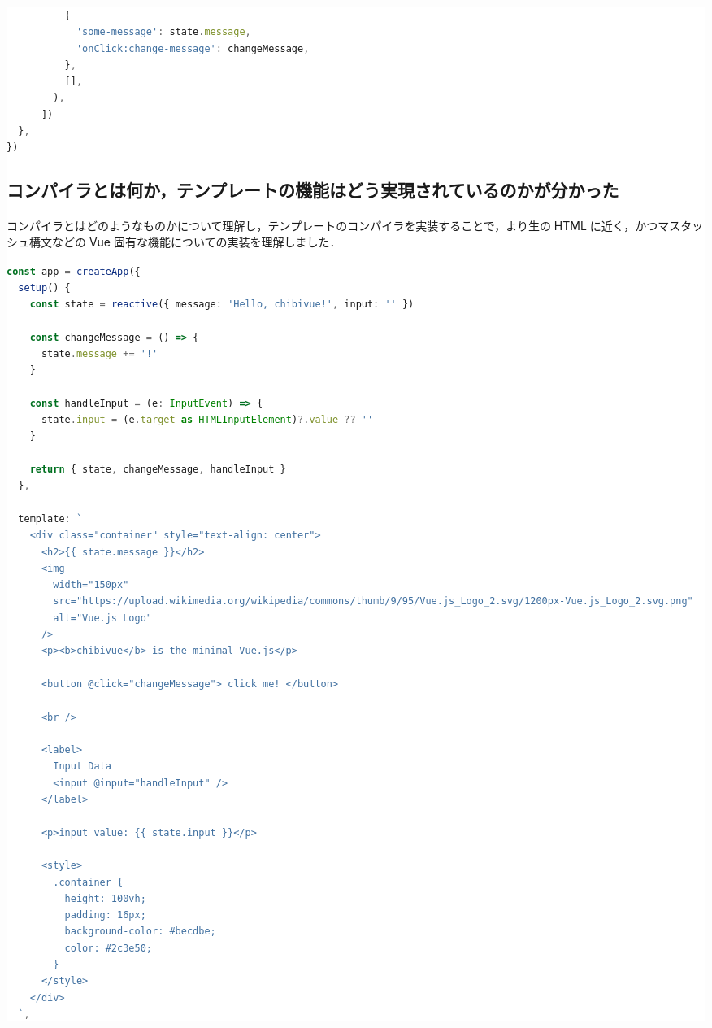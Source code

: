 ```ts
          {
            'some-message': state.message,
            'onClick:change-message': changeMessage,
          },
          [],
        ),
      ])
  },
})
```

## コンパイラとは何か，テンプレートの機能はどう実現されているのかが分かった

コンパイラとはどのようなものかについて理解し，テンプレートのコンパイラを実装することで，より生の HTML に近く，かつマスタッシュ構文などの Vue 固有な機能についての実装を理解しました．

```ts
const app = createApp({
  setup() {
    const state = reactive({ message: 'Hello, chibivue!', input: '' })

    const changeMessage = () => {
      state.message += '!'
    }

    const handleInput = (e: InputEvent) => {
      state.input = (e.target as HTMLInputElement)?.value ?? ''
    }

    return { state, changeMessage, handleInput }
  },

  template: `
    <div class="container" style="text-align: center">
      <h2>{{ state.message }}</h2>
      <img
        width="150px"
        src="https://upload.wikimedia.org/wikipedia/commons/thumb/9/95/Vue.js_Logo_2.svg/1200px-Vue.js_Logo_2.svg.png"
        alt="Vue.js Logo"
      />
      <p><b>chibivue</b> is the minimal Vue.js</p>

      <button @click="changeMessage"> click me! </button>

      <br />

      <label>
        Input Data
        <input @input="handleInput" />
      </label>

      <p>input value: {{ state.input }}</p>

      <style>
        .container {
          height: 100vh;
          padding: 16px;
          background-color: #becdbe;
          color: #2c3e50;
        }
      </style>
    </div>
  `,
```